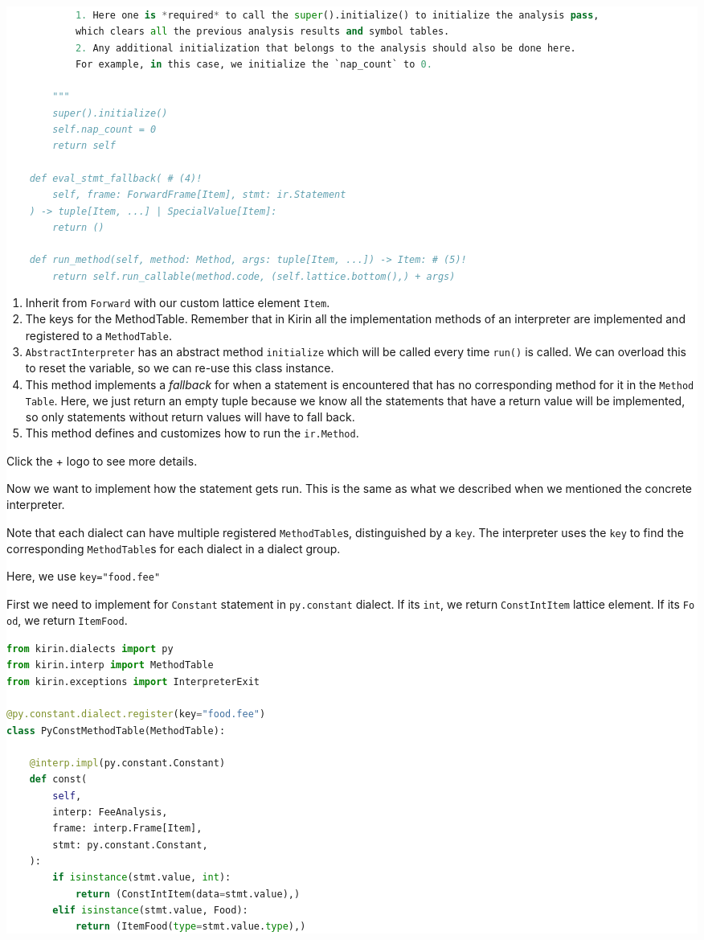 ```python
            1. Here one is *required* to call the super().initialize() to initialize the analysis pass,
            which clears all the previous analysis results and symbol tables.
            2. Any additional initialization that belongs to the analysis should also be done here.
            For example, in this case, we initialize the `nap_count` to 0.

        """
        super().initialize()
        self.nap_count = 0
        return self

    def eval_stmt_fallback( # (4)!
        self, frame: ForwardFrame[Item], stmt: ir.Statement
    ) -> tuple[Item, ...] | SpecialValue[Item]:
        return ()

    def run_method(self, method: Method, args: tuple[Item, ...]) -> Item: # (5)!
        return self.run_callable(method.code, (self.lattice.bottom(),) + args)

```

1. Inherit from `Forward` with our custom lattice element `Item`.
2. The keys for the MethodTable. Remember that in Kirin all the implementation methods of an interpreter are implemented and registered to a `MethodTable`.
3. `AbstractInterpreter` has an abstract method `initialize` which will be called every time `run()` is called. We can overload this to reset the variable, so we can re-use this class instance.
4. This method implements a *fallback* for when a statement is encountered that has no corresponding method for it in the `MethodTable`. Here, we just return an empty tuple because we know all the statements that have a return value will be implemented, so only statements without return values will have to fall back.
5. This method defines and customizes how to run the `ir.Method`.

Click the + logo to see more details.

Now we want to implement how the statement gets run. This is the same as what we described when we mentioned the concrete interpreter.

Note that each dialect can have multiple registered `MethodTable`s, distinguished by a `key`. The interpreter uses the `key` to find the corresponding `MethodTable`s for each dialect in a dialect group.

Here, we use `key="food.fee"`

First we need to implement for `Constant` statement in `py.constant` dialect. If its `int`, we return `ConstIntItem` lattice element. If its `Food`, we return `ItemFood`.

```python
from kirin.dialects import py
from kirin.interp import MethodTable
from kirin.exceptions import InterpreterExit

@py.constant.dialect.register(key="food.fee")
class PyConstMethodTable(MethodTable):

    @interp.impl(py.constant.Constant)
    def const(
        self,
        interp: FeeAnalysis,
        frame: interp.Frame[Item],
        stmt: py.constant.Constant,
    ):
        if isinstance(stmt.value, int):
            return (ConstIntItem(data=stmt.value),)
        elif isinstance(stmt.value, Food):
            return (ItemFood(type=stmt.value.type),)

```